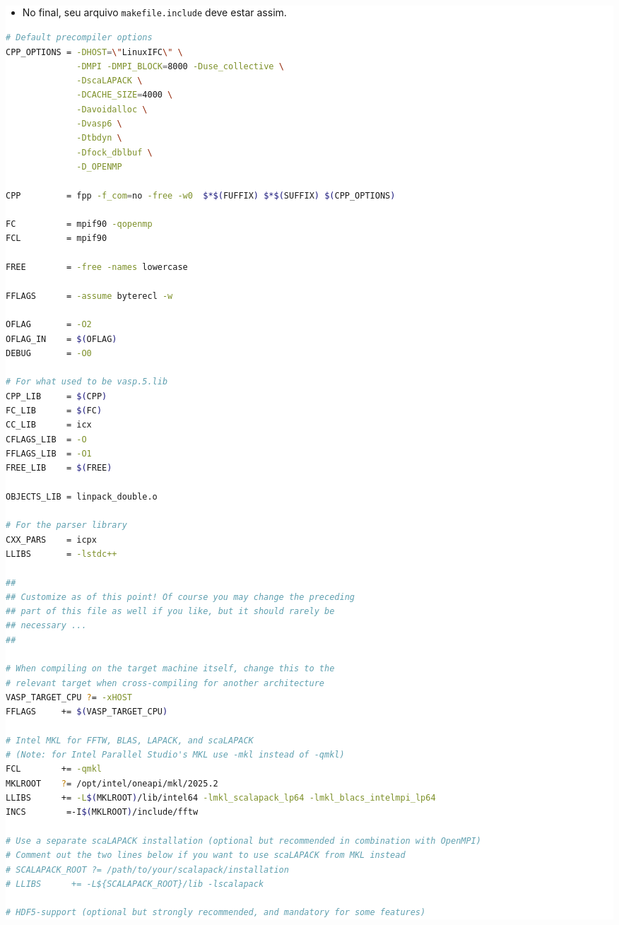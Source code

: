 - No final, seu arquivo `makefile.include` deve estar assim. 
```bash
# Default precompiler options
CPP_OPTIONS = -DHOST=\"LinuxIFC\" \
              -DMPI -DMPI_BLOCK=8000 -Duse_collective \
              -DscaLAPACK \
              -DCACHE_SIZE=4000 \
              -Davoidalloc \
              -Dvasp6 \
              -Dtbdyn \
              -Dfock_dblbuf \
              -D_OPENMP

CPP         = fpp -f_com=no -free -w0  $*$(FUFFIX) $*$(SUFFIX) $(CPP_OPTIONS)

FC          = mpif90 -qopenmp
FCL         = mpif90

FREE        = -free -names lowercase

FFLAGS      = -assume byterecl -w

OFLAG       = -O2
OFLAG_IN    = $(OFLAG)
DEBUG       = -O0

# For what used to be vasp.5.lib
CPP_LIB     = $(CPP)
FC_LIB      = $(FC)
CC_LIB      = icx
CFLAGS_LIB  = -O
FFLAGS_LIB  = -O1
FREE_LIB    = $(FREE)

OBJECTS_LIB = linpack_double.o

# For the parser library
CXX_PARS    = icpx
LLIBS       = -lstdc++

##
## Customize as of this point! Of course you may change the preceding
## part of this file as well if you like, but it should rarely be
## necessary ...
##

# When compiling on the target machine itself, change this to the
# relevant target when cross-compiling for another architecture
VASP_TARGET_CPU ?= -xHOST
FFLAGS     += $(VASP_TARGET_CPU)
 
# Intel MKL for FFTW, BLAS, LAPACK, and scaLAPACK
# (Note: for Intel Parallel Studio's MKL use -mkl instead of -qmkl)
FCL        += -qmkl
MKLROOT    ?= /opt/intel/oneapi/mkl/2025.2
LLIBS      += -L$(MKLROOT)/lib/intel64 -lmkl_scalapack_lp64 -lmkl_blacs_intelmpi_lp64
INCS        =-I$(MKLROOT)/include/fftw

# Use a separate scaLAPACK installation (optional but recommended in combination with OpenMPI)
# Comment out the two lines below if you want to use scaLAPACK from MKL instead
# SCALAPACK_ROOT ?= /path/to/your/scalapack/installation
# LLIBS      += -L${SCALAPACK_ROOT}/lib -lscalapack

# HDF5-support (optional but strongly recommended, and mandatory for some features)
```